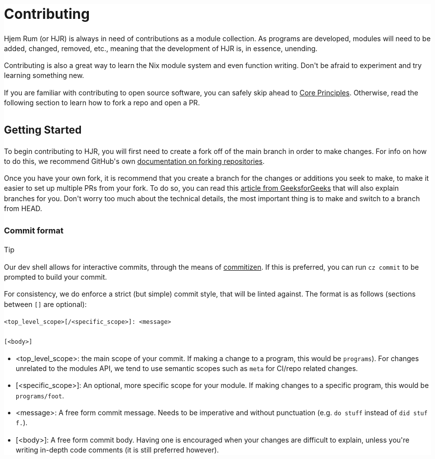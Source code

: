 # Contributing

[commitizen]: https://github.com/commitizen-tools/commitizen
[article from GeeksforGeeks]: https://www.geeksforgeeks.org/how-to-create-a-new-branch-in-git/
[creating a PR]: https://docs.github.com/en/pull-requests/collaborating-with-pull-requests/proposing-changes-to-your-work-with-pull-requests/creating-a-pull-request
[documentation on forking repositories]: https://docs.github.com/en/pull-requests/collaborating-with-pull-requests/working-with-forks/fork-a-repo
[documentation on reviewing PRs]: https://docs.github.com/en/pull-requests/collaborating-with-pull-requests/reviewing-changes-in-pull-requests/reviewing-proposed-changes-in-a-pull-request
[Core Principles]: #core-principles
[testing documentation]: /TESTING.md
[reviewed]: #reviewing-a-pr
[REVIEWING.md]: ./REVIEWING.md

Hjem Rum (or HJR) is always in need of contributions as a module collection. As
programs are developed, modules will need to be added, changed, removed, etc.,
meaning that the development of HJR is, in essence, unending.

Contributing is also a great way to learn the Nix module system and even
function writing. Don't be afraid to experiment and try learning something new.

If you are familiar with contributing to open source software, you can safely
skip ahead to [Core Principles]. Otherwise, read the following section to learn
how to fork a repo and open a PR.

## Getting Started

To begin contributing to HJR, you will first need to create a fork off of the
main branch in order to make changes. For info on how to do this, we recommend
GitHub's own [documentation on forking repositories].

Once you have your own fork, it is recommend that you create a branch for the
changes or additions you seek to make, to make it easier to set up multiple PRs
from your fork. To do so, you can read this [article from GeeksforGeeks] that
will also explain branches for you. Don't worry too much about the technical
details, the most important thing is to make and switch to a branch from HEAD.

### Commit format

> [!TIP]
> Our dev shell allows for interactive commits, through the means of
> [commitizen]. If this is preferred, you can run `cz commit` to be prompted to
> build your commit.

For consistency, we do enforce a strict (but simple) commit style, that will be
linted against. The format is as follows (sections between `[]` are optional):

```console
<top_level_scope>[/<specific_scope>]: <message>

[<body>]
```

- \<top_level_scope>: the main scope of your commit. If making a change to a
  program, this would be `programs`). For changes unrelated to the modules API,
  we tend to use semantic scopes such as `meta` for CI/repo related changes.

- \[\<specific_scope>]: An optional, more specific scope for your module. If
  making changes to a specific program, this would be `programs/foot`.

- \<message>: A free form commit message. Needs to be imperative and without
  punctuation (e.g. `do stuff` instead of `did stuff.`).

- \[\<body>]: A free form commit body. Having one is encouraged when your
  changes are difficult to explain, unless you're writing in-depth code comments
  (it is still preferred however).
